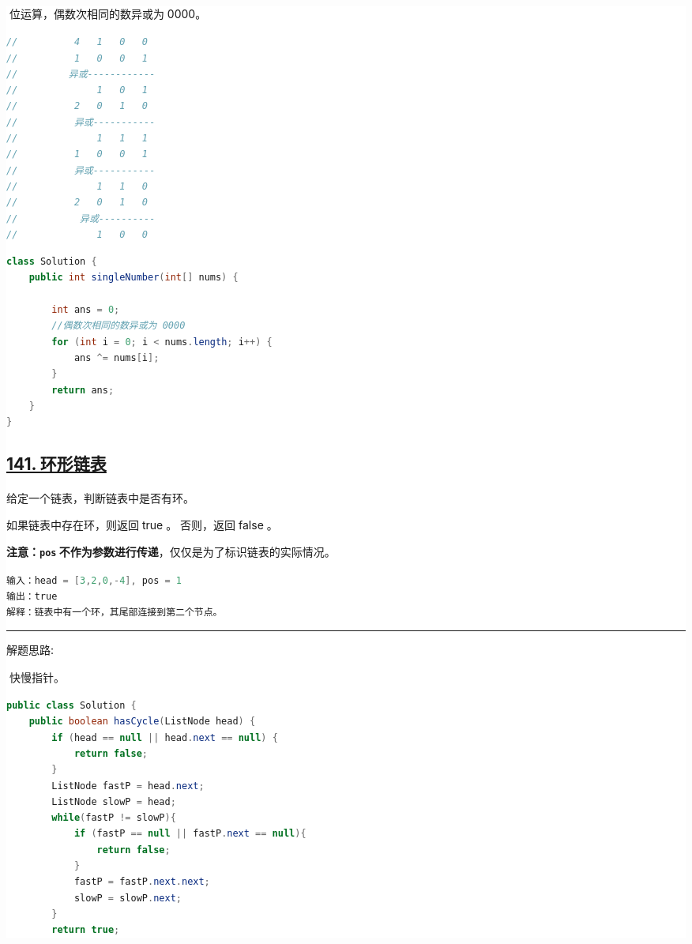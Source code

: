 ​	位运算，偶数次相同的数异或为 0000。

```java
//          4 	1	0	0
//          1	0	0	1
//         异或------------
//              1	0	1
//          2	0	1	0
//          异或-----------
//              1	1	1
//          1	0	0	1
//          异或-----------
//              1	1	0
//          2	0	1	0
//           异或----------
//              1	0	0
```

```java
class Solution {
    public int singleNumber(int[] nums) {

        int ans = 0;
        //偶数次相同的数异或为 0000
        for (int i = 0; i < nums.length; i++) {
            ans ^= nums[i];
        }
        return ans;
    }
}
```

## [141. 环形链表](https://leetcode-cn.com/problems/linked-list-cycle/)

给定一个链表，判断链表中是否有环。

如果链表中存在环，则返回 true 。 否则，返回 false 。

**注意：`pos` 不作为参数进行传递**，仅仅是为了标识链表的实际情况。

```java
输入：head = [3,2,0,-4], pos = 1
输出：true
解释：链表中有一个环，其尾部连接到第二个节点。
```

---

解题思路:

​	快慢指针。

```java
public class Solution {
    public boolean hasCycle(ListNode head) {
        if (head == null || head.next == null) {
            return false;
        }
        ListNode fastP = head.next;
        ListNode slowP = head;
        while(fastP != slowP){
            if (fastP == null || fastP.next == null){
                return false;
            }
            fastP = fastP.next.next;
            slowP = slowP.next;
        }
        return true;
```